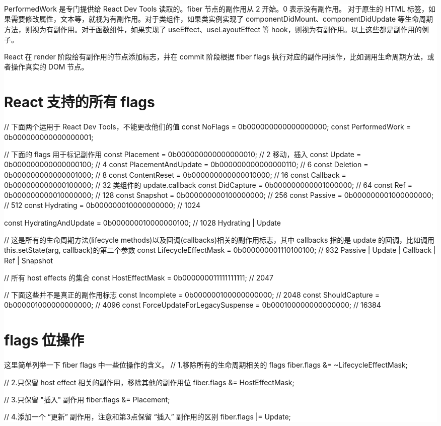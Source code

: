PerformedWork 是专门提供给 React Dev Tools 读取的。fiber 节点的副作用从 2 开始。0 表示没有副作用。
对于原生的 HTML 标签，如果需要修改属性，文本等，就视为有副作用。对于类组件，如果类实例实现了 componentDidMount、componentDidUpdate 等生命周期方法，则视为有副作用。对于函数组件，如果实现了 useEffect、useLayoutEffect 等 hook，则视为有副作用。以上这些都是副作用的例子。

React 在 render 阶段给有副作用的节点添加标志，并在 commit 阶段根据 fiber flags 执行对应的副作用操作，比如调用生命周期方法，或者操作真实的 DOM 节点。


# React 支持的所有 flags
// 下面两个运用于 React Dev Tools，不能更改他们的值
const NoFlags = 0b000000000000000000;
const PerformedWork = 0b000000000000000001;

// 下面的 flags 用于标记副作用
const Placement = 0b000000000000000010; // 2 移动，插入
const Update = 0b000000000000000100; // 4
const PlacementAndUpdate = 0b000000000000000110; // 6
const Deletion = 0b000000000000001000; // 8
const ContentReset = 0b000000000000010000; // 16
const Callback = 0b000000000000100000; // 32 类组件的 update.callback
const DidCapture = 0b000000000001000000; // 64
const Ref = 0b000000000010000000; // 128
const Snapshot = 0b000000000100000000; // 256
const Passive = 0b000000001000000000; // 512
const Hydrating = 0b000000010000000000; // 1024

const HydratingAndUpdate = 0b000000010000000100; // 1028 Hydrating | Update

// 这是所有的生命周期方法(lifecycle methods)以及回调(callbacks)相关的副作用标志，其中 callbacks 指的是 update 的回调，比如调用this.setState(arg, callback)的第二个参数
const LifecycleEffectMask = 0b000000001110100100; // 932 Passive | Update | Callback | Ref | Snapshot

// 所有 host effects 的集合
const HostEffectMask = 0b000000011111111111; // 2047

// 下面这些并不是真正的副作用标志
const Incomplete = 0b000000100000000000; // 2048
const ShouldCapture = 0b000001000000000000; // 4096
const ForceUpdateForLegacySuspense = 0b000100000000000000; // 16384

# flags 位操作
这里简单列举一下 fiber flags 中一些位操作的含义。
// 1.移除所有的生命周期相关的 flags
fiber.flags &= ~LifecycleEffectMask;

// 2.只保留 host effect 相关的副作用，移除其他的副作用位
fiber.flags &= HostEffectMask;

// 3.只保留 "插入" 副作用
fiber.flags &= Placement;

// 4.添加一个 “更新” 副作用，注意和第3点保留 “插入” 副作用的区别
fiber.flags |= Update;
